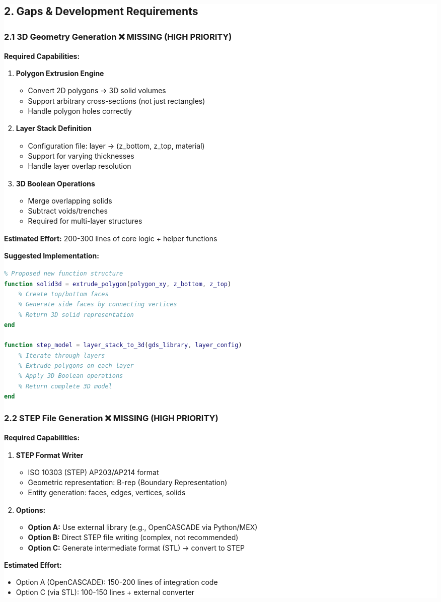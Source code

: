 
## 2. Gaps & Development Requirements

### 2.1 3D Geometry Generation ❌ MISSING (HIGH PRIORITY)

**Required Capabilities:**
1. **Polygon Extrusion Engine**
   - Convert 2D polygons → 3D solid volumes
   - Support arbitrary cross-sections (not just rectangles)
   - Handle polygon holes correctly
   
2. **Layer Stack Definition**
   - Configuration file: layer → (z_bottom, z_top, material)
   - Support for varying thicknesses
   - Handle layer overlap resolution

3. **3D Boolean Operations**
   - Merge overlapping solids
   - Subtract voids/trenches
   - Required for multi-layer structures

**Estimated Effort:** 200-300 lines of core logic + helper functions

**Suggested Implementation:**
```matlab
% Proposed new function structure
function solid3d = extrude_polygon(polygon_xy, z_bottom, z_top)
    % Create top/bottom faces
    % Generate side faces by connecting vertices
    % Return 3D solid representation
end

function step_model = layer_stack_to_3d(gds_library, layer_config)
    % Iterate through layers
    % Extrude polygons on each layer
    % Apply 3D Boolean operations
    % Return complete 3D model
end
```

### 2.2 STEP File Generation ❌ MISSING (HIGH PRIORITY)

**Required Capabilities:**
1. **STEP Format Writer**
   - ISO 10303 (STEP) AP203/AP214 format
   - Geometric representation: B-rep (Boundary Representation)
   - Entity generation: faces, edges, vertices, solids
   
2. **Options:**
   - **Option A:** Use external library (e.g., OpenCASCADE via Python/MEX)
   - **Option B:** Direct STEP file writing (complex, not recommended)
   - **Option C:** Generate intermediate format (STL) → convert to STEP

**Estimated Effort:** 
- Option A (OpenCASCADE): 150-200 lines of integration code
- Option C (via STL): 100-150 lines + external converter
